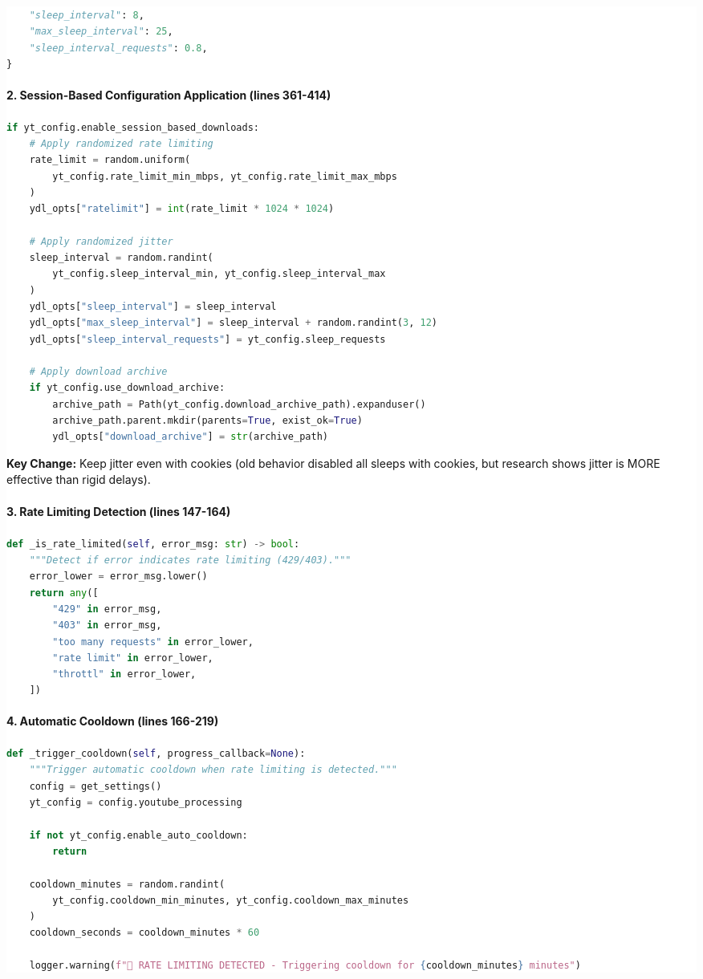 ```python
    "sleep_interval": 8,
    "max_sleep_interval": 25,
    "sleep_interval_requests": 0.8,
}
```

#### 2. Session-Based Configuration Application (lines 361-414)
```python
if yt_config.enable_session_based_downloads:
    # Apply randomized rate limiting
    rate_limit = random.uniform(
        yt_config.rate_limit_min_mbps, yt_config.rate_limit_max_mbps
    )
    ydl_opts["ratelimit"] = int(rate_limit * 1024 * 1024)
    
    # Apply randomized jitter
    sleep_interval = random.randint(
        yt_config.sleep_interval_min, yt_config.sleep_interval_max
    )
    ydl_opts["sleep_interval"] = sleep_interval
    ydl_opts["max_sleep_interval"] = sleep_interval + random.randint(3, 12)
    ydl_opts["sleep_interval_requests"] = yt_config.sleep_requests
    
    # Apply download archive
    if yt_config.use_download_archive:
        archive_path = Path(yt_config.download_archive_path).expanduser()
        archive_path.parent.mkdir(parents=True, exist_ok=True)
        ydl_opts["download_archive"] = str(archive_path)
```

**Key Change:** Keep jitter even with cookies (old behavior disabled all sleeps with cookies, but research shows jitter is MORE effective than rigid delays).

#### 3. Rate Limiting Detection (lines 147-164)
```python
def _is_rate_limited(self, error_msg: str) -> bool:
    """Detect if error indicates rate limiting (429/403)."""
    error_lower = error_msg.lower()
    return any([
        "429" in error_msg,
        "403" in error_msg,
        "too many requests" in error_lower,
        "rate limit" in error_lower,
        "throttl" in error_lower,
    ])
```

#### 4. Automatic Cooldown (lines 166-219)
```python
def _trigger_cooldown(self, progress_callback=None):
    """Trigger automatic cooldown when rate limiting is detected."""
    config = get_settings()
    yt_config = config.youtube_processing
    
    if not yt_config.enable_auto_cooldown:
        return
    
    cooldown_minutes = random.randint(
        yt_config.cooldown_min_minutes, yt_config.cooldown_max_minutes
    )
    cooldown_seconds = cooldown_minutes * 60
    
    logger.warning(f"🛑 RATE LIMITING DETECTED - Triggering cooldown for {cooldown_minutes} minutes")
```